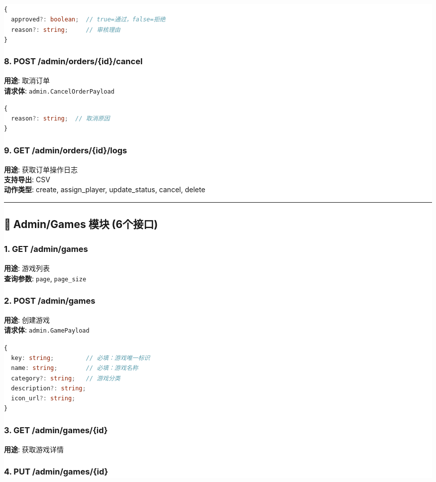 ```typescript
{
  approved?: boolean;  // true=通过，false=拒绝
  reason?: string;     // 审核理由
}
```

### 8. POST /admin/orders/{id}/cancel

**用途**: 取消订单  
**请求体**: `admin.CancelOrderPayload`

```typescript
{
  reason?: string;  // 取消原因
}
```

### 9. GET /admin/orders/{id}/logs

**用途**: 获取订单操作日志  
**支持导出**: CSV  
**动作类型**: create, assign_player, update_status, cancel, delete

---

## 🎯 Admin/Games 模块 (6个接口)

### 1. GET /admin/games

**用途**: 游戏列表  
**查询参数**: `page`, `page_size`

### 2. POST /admin/games

**用途**: 创建游戏  
**请求体**: `admin.GamePayload`

```typescript
{
  key: string;         // 必填：游戏唯一标识
  name: string;        // 必填：游戏名称
  category?: string;   // 游戏分类
  description?: string;
  icon_url?: string;
}
```

### 3. GET /admin/games/{id}

**用途**: 获取游戏详情

### 4. PUT /admin/games/{id}
